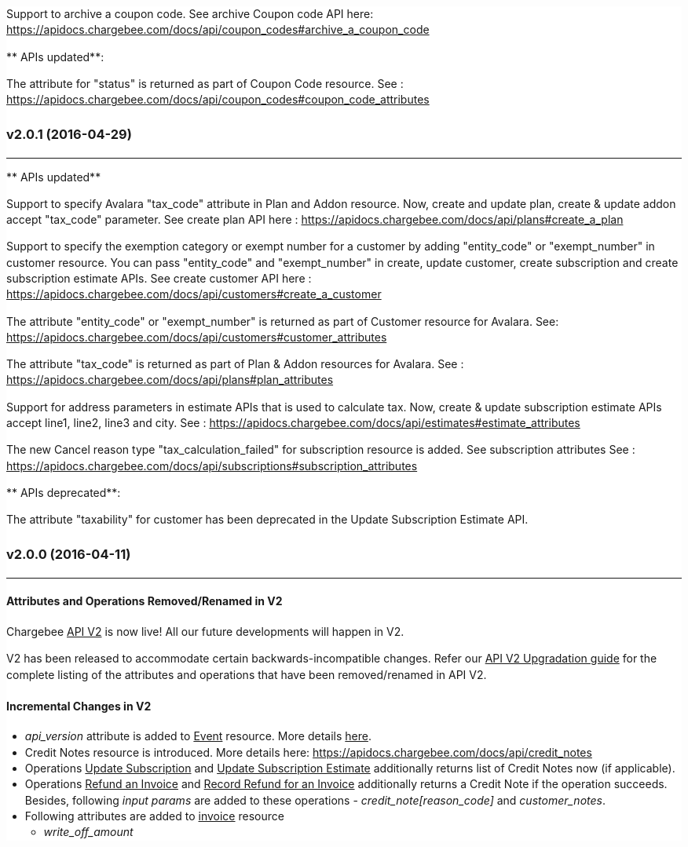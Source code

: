 Support to archive a coupon code. See archive Coupon code API here: https://apidocs.chargebee.com/docs/api/coupon_codes#archive_a_coupon_code

** APIs updated**:

The attribute for "status" is returned as part of Coupon Code resource. See : https://apidocs.chargebee.com/docs/api/coupon_codes#coupon_code_attributes

### v2.0.1 (2016-04-29)
* * *

** APIs updated**

Support to specify Avalara "tax_code" attribute in Plan and Addon resource. Now, create and update plan, create & update addon accept "tax_code" parameter. See create plan API here : https://apidocs.chargebee.com/docs/api/plans#create_a_plan

Support to specify the exemption category or exempt number for a customer by adding "entity_code" or "exempt_number" in customer resource. You can pass "entity_code" and "exempt_number" in create, update customer, create subscription and create subscription estimate APIs. See create customer API here : https://apidocs.chargebee.com/docs/api/customers#create_a_customer

The attribute "entity_code" or "exempt_number" is returned as part of Customer resource for Avalara. 
See: https://apidocs.chargebee.com/docs/api/customers#customer_attributes

The attribute "tax_code" is returned as part of Plan & Addon resources for Avalara. 
See : https://apidocs.chargebee.com/docs/api/plans#plan_attributes

Support for address parameters in estimate APIs that is used to calculate tax. Now, create & update subscription estimate APIs accept line1, line2, line3 and city. See : https://apidocs.chargebee.com/docs/api/estimates#estimate_attributes

The new Cancel reason type "tax_calculation_failed" for subscription resource is added. See subscription attributes
See : https://apidocs.chargebee.com/docs/api/subscriptions#subscription_attributes

** APIs deprecated**:

The attribute "taxability" for customer has been deprecated in the Update Subscription Estimate API.

### v2.0.0 (2016-04-11)
* * *

#### Attributes and Operations Removed/Renamed in V2
Chargebee [API V2](https://apidocs.chargebee.com/docs/api#versions) is now live! All our future developments will happen in V2. 

V2 has been released to accommodate certain backwards-incompatible changes. Refer our [API V2 Upgradation guide](https://apidocs.chargebee.com/docs/api/v1#api-v2-upgradation-guide) for the complete listing of the attributes and operations that have been removed/renamed in API V2.

#### Incremental Changes in V2

* *api_version* attribute is added to [Event](https://apidocs.chargebee.com/docs/api/events) resource. More details [here](#v1176-2016-04-06).
* Credit Notes resource is introduced. More details here: https://apidocs.chargebee.com/docs/api/credit_notes
* Operations [Update Subscription](https://apidocs.chargebee.com/docs/api/subscriptions#update_a_subscription) and [Update Subscription Estimate](https://apidocs.chargebee.com/docs/api/estimates#update_subscription_estimate) additionally returns list of Credit Notes now (if applicable).  
* Operations [Refund an Invoice](https://apidocs.chargebee.com/docs/api/invoices#refund_an_invoice) and [Record Refund for an Invoice](https://apidocs.chargebee.com/docs/api/invoices#record_refund_for_an_invoice) additionally returns a Credit Note if the operation succeeds. Besides, following *input params* are added to these operations - *credit_note[reason_code]* and *customer_notes*.
* Following attributes are added to [invoice](https://apidocs.chargebee.com/docs/api/invoices#invoice_attributes) resource
  * *write_off_amount*